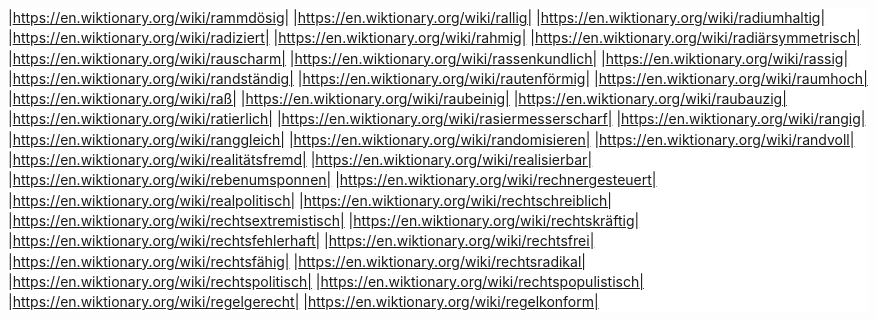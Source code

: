 |https://en.wiktionary.org/wiki/rammdösig|
|https://en.wiktionary.org/wiki/rallig|
|https://en.wiktionary.org/wiki/radiumhaltig|
|https://en.wiktionary.org/wiki/radiziert|
|https://en.wiktionary.org/wiki/rahmig|
|https://en.wiktionary.org/wiki/radiärsymmetrisch|
|https://en.wiktionary.org/wiki/rauscharm|
|https://en.wiktionary.org/wiki/rassenkundlich|
|https://en.wiktionary.org/wiki/rassig|
|https://en.wiktionary.org/wiki/randständig|
|https://en.wiktionary.org/wiki/rautenförmig|
|https://en.wiktionary.org/wiki/raumhoch|
|https://en.wiktionary.org/wiki/raß|
|https://en.wiktionary.org/wiki/raubeinig|
|https://en.wiktionary.org/wiki/raubauzig|
|https://en.wiktionary.org/wiki/ratierlich|
|https://en.wiktionary.org/wiki/rasiermesserscharf|
|https://en.wiktionary.org/wiki/rangig|
|https://en.wiktionary.org/wiki/ranggleich|
|https://en.wiktionary.org/wiki/randomisieren|
|https://en.wiktionary.org/wiki/randvoll|
|https://en.wiktionary.org/wiki/realitätsfremd|
|https://en.wiktionary.org/wiki/realisierbar|
|https://en.wiktionary.org/wiki/rebenumsponnen|
|https://en.wiktionary.org/wiki/rechnergesteuert|
|https://en.wiktionary.org/wiki/realpolitisch|
|https://en.wiktionary.org/wiki/rechtschreiblich|
|https://en.wiktionary.org/wiki/rechtsextremistisch|
|https://en.wiktionary.org/wiki/rechtskräftig|
|https://en.wiktionary.org/wiki/rechtsfehlerhaft|
|https://en.wiktionary.org/wiki/rechtsfrei|
|https://en.wiktionary.org/wiki/rechtsfähig|
|https://en.wiktionary.org/wiki/rechtsradikal|
|https://en.wiktionary.org/wiki/rechtspolitisch|
|https://en.wiktionary.org/wiki/rechtspopulistisch|
|https://en.wiktionary.org/wiki/regelgerecht|
|https://en.wiktionary.org/wiki/regelkonform|